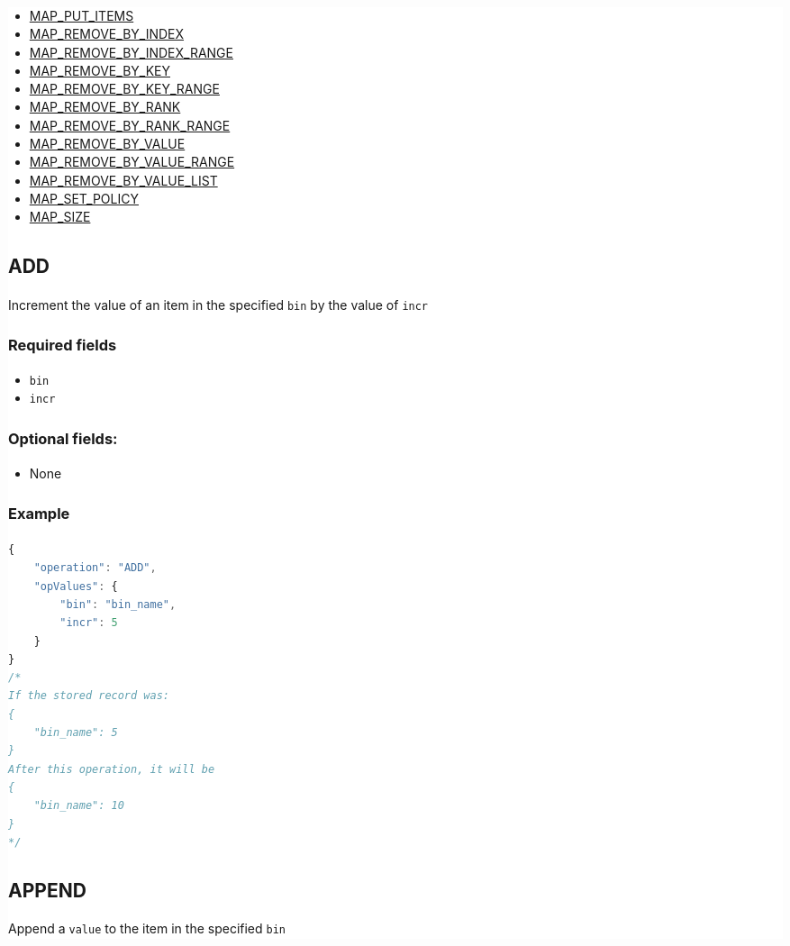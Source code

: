 * [MAP_PUT_ITEMS](#map_put_items)
* [MAP_REMOVE_BY_INDEX](#map_remove_by_index)
* [MAP_REMOVE_BY_INDEX_RANGE](#map_remove_by_index_range)
* [MAP_REMOVE_BY_KEY](#map_remove_by_key)
* [MAP_REMOVE_BY_KEY_RANGE](#map_remove_by_key_range)
* [MAP_REMOVE_BY_RANK](#map_remove_by_rank)
* [MAP_REMOVE_BY_RANK_RANGE](#map_remove_by_rank_range)
* [MAP_REMOVE_BY_VALUE](#map_remove_by_value)
* [MAP_REMOVE_BY_VALUE_RANGE](#map_remove_by_value_range)
* [MAP_REMOVE_BY_VALUE_LIST](#map_remove_by_value_list)
* [MAP_SET_POLICY](#map_set_policy)
* [MAP_SIZE](#map_size)

## ADD

Increment the value of an item in the specified `bin` by the value of `incr`

### Required fields

* `bin`
* `incr`

### Optional fields:

* None

### Example

```javascript
{
    "operation": "ADD",
    "opValues": {
        "bin": "bin_name",
        "incr": 5
    }
}
/*
If the stored record was:
{
    "bin_name": 5
}
After this operation, it will be
{
    "bin_name": 10
}
*/
```

## APPEND

Append a `value` to the item in the specified `bin`
